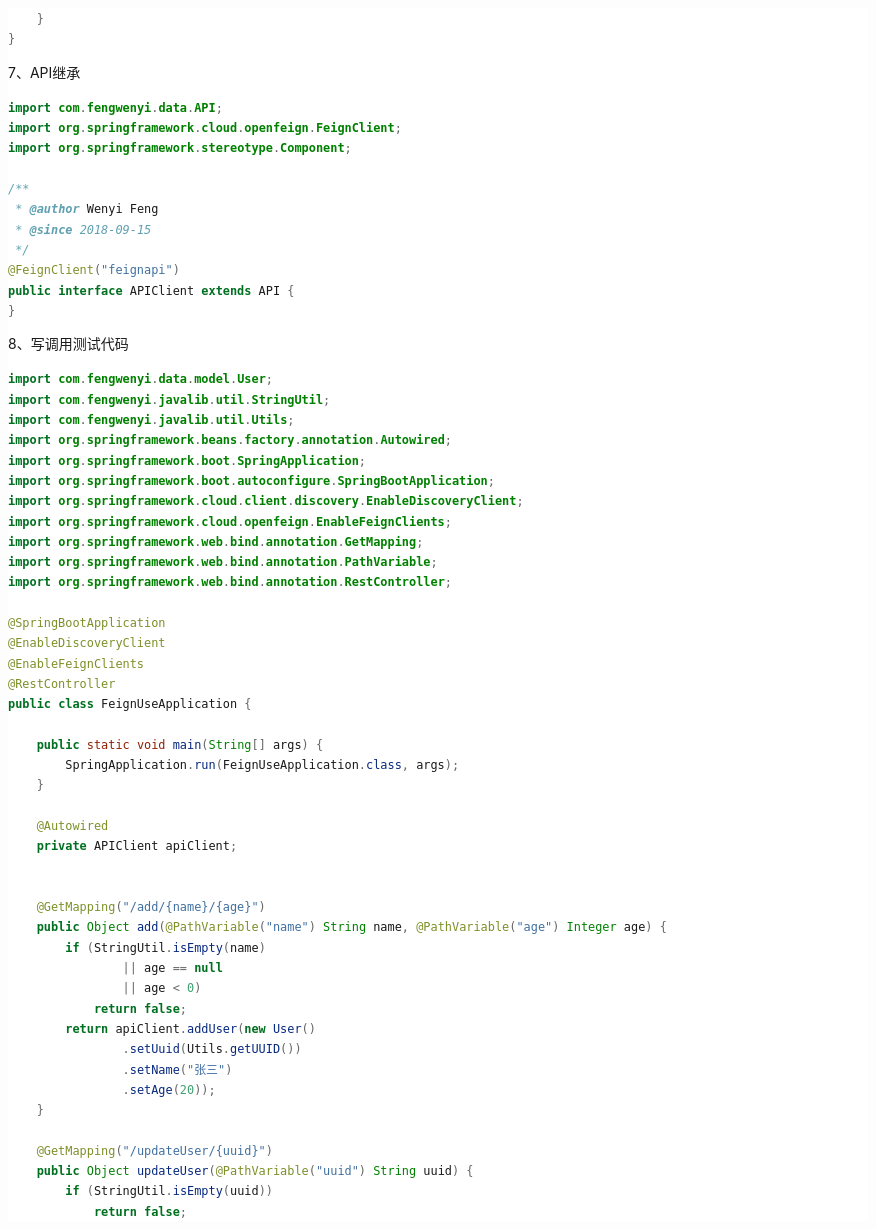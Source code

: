```java
    }
}
```

7、API继承

```java
import com.fengwenyi.data.API;
import org.springframework.cloud.openfeign.FeignClient;
import org.springframework.stereotype.Component;

/**
 * @author Wenyi Feng
 * @since 2018-09-15
 */
@FeignClient("feignapi")
public interface APIClient extends API {
}
```

8、写调用测试代码

```java
import com.fengwenyi.data.model.User;
import com.fengwenyi.javalib.util.StringUtil;
import com.fengwenyi.javalib.util.Utils;
import org.springframework.beans.factory.annotation.Autowired;
import org.springframework.boot.SpringApplication;
import org.springframework.boot.autoconfigure.SpringBootApplication;
import org.springframework.cloud.client.discovery.EnableDiscoveryClient;
import org.springframework.cloud.openfeign.EnableFeignClients;
import org.springframework.web.bind.annotation.GetMapping;
import org.springframework.web.bind.annotation.PathVariable;
import org.springframework.web.bind.annotation.RestController;

@SpringBootApplication
@EnableDiscoveryClient
@EnableFeignClients
@RestController
public class FeignUseApplication {

    public static void main(String[] args) {
        SpringApplication.run(FeignUseApplication.class, args);
    }

    @Autowired
    private APIClient apiClient;


    @GetMapping("/add/{name}/{age}")
    public Object add(@PathVariable("name") String name, @PathVariable("age") Integer age) {
        if (StringUtil.isEmpty(name)
                || age == null
                || age < 0)
            return false;
        return apiClient.addUser(new User()
                .setUuid(Utils.getUUID())
                .setName("张三")
                .setAge(20));
    }

    @GetMapping("/updateUser/{uuid}")
    public Object updateUser(@PathVariable("uuid") String uuid) {
        if (StringUtil.isEmpty(uuid))
            return false;
```